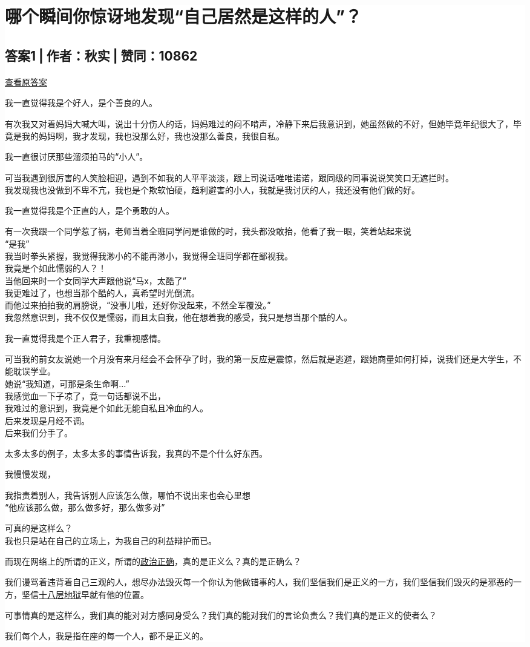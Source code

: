 # 哪个瞬间你惊讶地发现“自己居然是这样的人”？

## 答案1 | 作者：秋实 | 赞同：10862

[查看原答案](https://www.zhihu.com/question/60842330/answer/187440055)

我一直觉得我是个好人，是个善良的人。

有次我又对着妈妈大喊大叫，说出十分伤人的话，妈妈难过的闷不啃声，冷静下来后我意识到，她虽然做的不好，但她毕竟年纪很大了，毕竟是我的妈妈啊，我才发现，我也没那么好，我也没那么善良，我很自私。

我一直很讨厌那些溜须拍马的“小人”。

可当我遇到很厉害的人笑脸相迎，遇到不如我的人平平淡淡，跟上司说话唯唯诺诺，跟同级的同事说说笑笑口无遮拦时。  
我发现我也没做到不卑不亢，我也是个欺软怕硬，趋利避害的小人，我就是我讨厌的人，我还没有他们做的好。

  
我一直觉得我是个正直的人，是个勇敢的人。

有一次我跟一个同学惹了祸，老师当着全班同学问是谁做的时，我头都没敢抬，他看了我一眼，笑着站起来说  
“是我”  
我当时拳头紧握，我觉得我渺小的不能再渺小，我觉得全班同学都在鄙视我。  
我竟是个如此懦弱的人？！  
当他回来时一个女同学大声跟他说“马x，太酷了”  
我更难过了，也想当那个酷的人，真希望时光倒流。  
而他过来拍拍我的肩膀说，“没事儿啦，还好你没起来，不然全军覆没。”  
我忽然意识到，我不仅仅是懦弱，而且太自我，他在想着我的感受，我只是想当那个酷的人。

我一直觉得我是个正人君子，我重视感情。

可当我的前女友说她一个月没有来月经会不会怀孕了时，我的第一反应是震惊，然后就是逃避，跟她商量如何打掉，说我们还是大学生，不能耽误学业。  
她说“我知道，可那是条生命啊…”  
我感觉血一下子凉了，竟一句话都说不出，  
我难过的意识到，我竟是个如此无能自私且冷血的人。  
后来发现是月经不调。  
后来我们分手了。

太多太多的例子，太多太多的事情告诉我，我真的不是个什么好东西。

我慢慢发现，  

我指责着别人，我告诉别人应该怎么做，哪怕不说出来也会心里想  
“他应该那么做，那么做多好，那么做多对”

可真的是这样么？  
我也只是站在自己的立场上，为我自己的利益辩护而已。

而现在网络上的所谓的正义，所谓的[政治正确](https://zhida.zhihu.com/search?content_id=64150973&content_type=Answer&match_order=1&q=%E6%94%BF%E6%B2%BB%E6%AD%A3%E7%A1%AE&zhida_source=entity)，真的是正义么？真的是正确么？

我们谩骂着违背着自己三观的人，想尽办法毁灭每一个你认为他做错事的人，我们坚信我们是正义的一方，我们坚信我们毁灭的是邪恶的一方，坚信[十八层地狱](https://zhida.zhihu.com/search?content_id=64150973&content_type=Answer&match_order=1&q=%E5%8D%81%E5%85%AB%E5%B1%82%E5%9C%B0%E7%8B%B1&zhida_source=entity)早就有他的位置。

可事情真的是这样么，我们真的能对对方感同身受么？我们真的能对我们的言论负责么？我们真的是正义的使者么？

我们每个人，我是指在座的每一个人，都不是正义的。  
